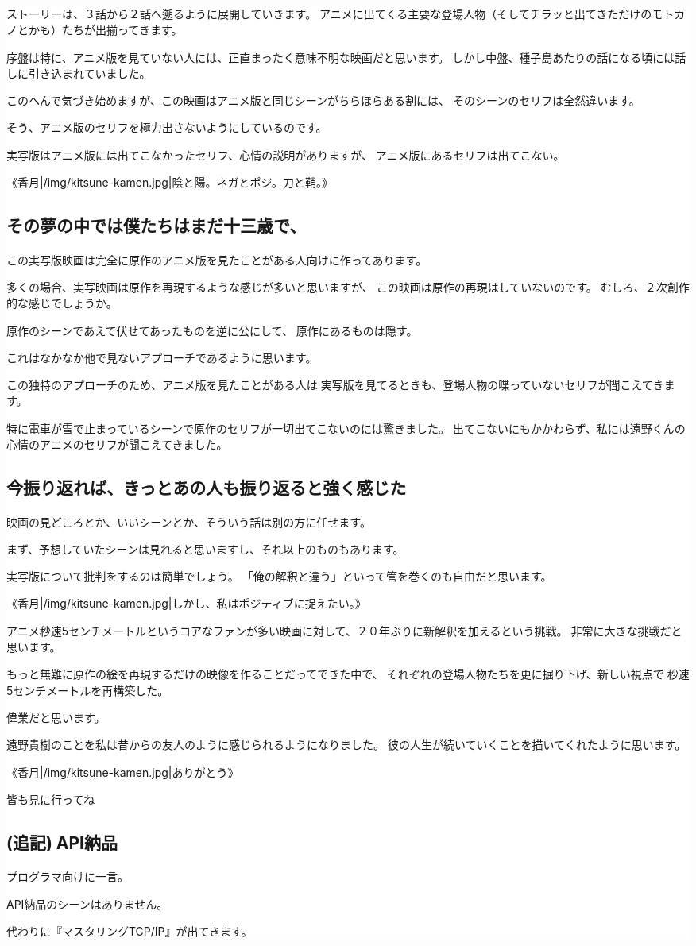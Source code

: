 ストーリーは、３話から２話へ遡るように展開していきます。
アニメに出てくる主要な登場人物（そしてチラッと出てきただけのモトカノとかも）たちが出揃ってきます。

序盤は特に、アニメ版を見ていない人には、正直まったく意味不明な映画だと思います。
しかし中盤、種子島あたりの話になる頃には話しに引き込まれていました。

このへんで気づき始めますが、この映画はアニメ版と同じシーンがちらほらある割には、
そのシーンのセリフは全然違います。

そう、アニメ版のセリフを極力出さないようにしているのです。

実写版はアニメ版には出てこなかったセリフ、心情の説明がありますが、
アニメ版にあるセリフは出てこない。

《香月|/img/kitsune-kamen.jpg|陰と陽。ネガとポジ。刀と鞘。》

## その夢の中では僕たちはまだ十三歳で、

この実写版映画は完全に原作のアニメ版を見たことがある人向けに作ってあります。

多くの場合、実写映画は原作を再現するような感じが多いと思いますが、
この映画は原作の再現はしていないのです。
むしろ、２次創作的な感じでしょうか。

原作のシーンであえて伏せてあったものを逆に公にして、
原作にあるものは隠す。

これはなかなか他で見ないアプローチであるように思います。

この独特のアプローチのため、アニメ版を見たことがある人は
実写版を見てるときも、登場人物の喋っていないセリフが聞こえてきます。

特に電車が雪で止まっているシーンで原作のセリフが一切出てこないのには驚きました。
出てこないにもかかわらず、私には遠野くんの心情のアニメのセリフが聞こえてきました。

## 今振り返れば、きっとあの人も振り返ると強く感じた

映画の見どころとか、いいシーンとか、そういう話は別の方に任せます。

まず、予想していたシーンは見れると思いますし、それ以上のものもあります。

実写版について批判をするのは簡単でしょう。
「俺の解釈と違う」といって管を巻くのも自由だと思います。

《香月|/img/kitsune-kamen.jpg|しかし、私はポジティブに捉えたい。》

アニメ秒速5センチメートルというコアなファンが多い映画に対して、２０年ぶりに新解釈を加えるという挑戦。
非常に大きな挑戦だと思います。

もっと無難に原作の絵を再現するだけの映像を作ることだってできた中で、
それぞれの登場人物たちを更に掘り下げ、新しい視点で
秒速5センチメートルを再構築した。

偉業だと思います。

遠野貴樹のことを私は昔からの友人のように感じられるようになりました。
彼の人生が続いていくことを描いてくれたように思います。

《香月|/img/kitsune-kamen.jpg|ありがとう》

皆も見に行ってね

## (追記) API納品

プログラマ向けに一言。

API納品のシーンはありません。

代わりに『マスタリングTCP/IP』が出てきます。
